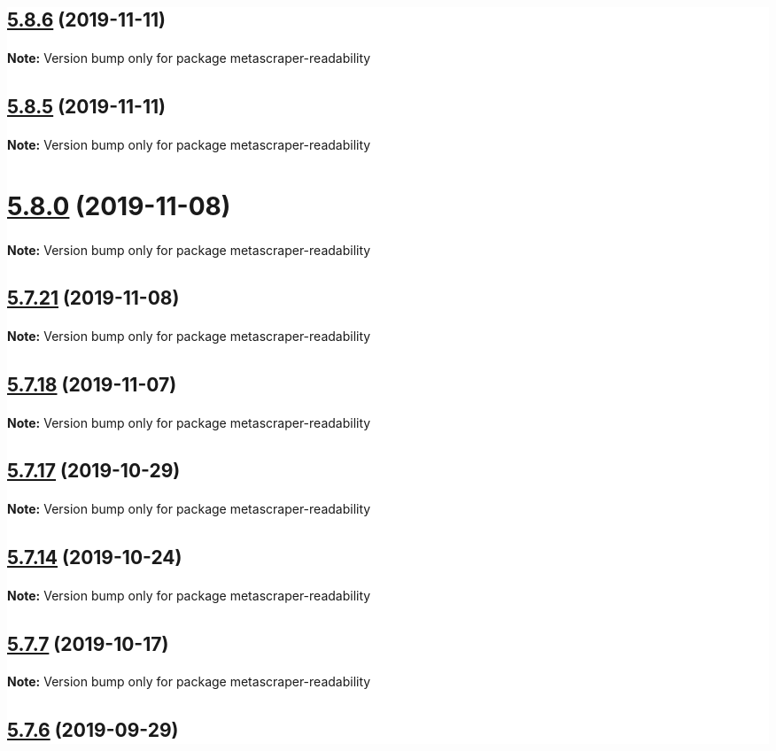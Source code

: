 ## [5.8.6](https://github.com/microlinkhq/metascraper/tree/master/packages/metascraper-readability/compare/v5.8.5...v5.8.6) (2019-11-11)

**Note:** Version bump only for package metascraper-readability

## [5.8.5](https://github.com/microlinkhq/metascraper/tree/master/packages/metascraper-readability/compare/v5.8.4...v5.8.5) (2019-11-11)

**Note:** Version bump only for package metascraper-readability

# [5.8.0](https://github.com/microlinkhq/metascraper/tree/master/packages/metascraper-readability/compare/v5.7.21...v5.8.0) (2019-11-08)

**Note:** Version bump only for package metascraper-readability

## [5.7.21](https://github.com/microlinkhq/metascraper/tree/master/packages/metascraper-readability/compare/v5.7.20...v5.7.21) (2019-11-08)

**Note:** Version bump only for package metascraper-readability

## [5.7.18](https://github.com/microlinkhq/metascraper/tree/master/packages/metascraper-readability/compare/v5.7.17...v5.7.18) (2019-11-07)

**Note:** Version bump only for package metascraper-readability

## [5.7.17](https://github.com/microlinkhq/metascraper/tree/master/packages/metascraper-readability/compare/v5.7.16...v5.7.17) (2019-10-29)

**Note:** Version bump only for package metascraper-readability

## [5.7.14](https://github.com/microlinkhq/metascraper/tree/master/packages/metascraper-readability/compare/v5.7.13...v5.7.14) (2019-10-24)

**Note:** Version bump only for package metascraper-readability

## [5.7.7](https://github.com/microlinkhq/metascraper/tree/master/packages/metascraper-readability/compare/v5.7.6...v5.7.7) (2019-10-17)

**Note:** Version bump only for package metascraper-readability

## [5.7.6](https://github.com/microlinkhq/metascraper/tree/master/packages/metascraper-readability/compare/v5.7.5...v5.7.6) (2019-09-29)
